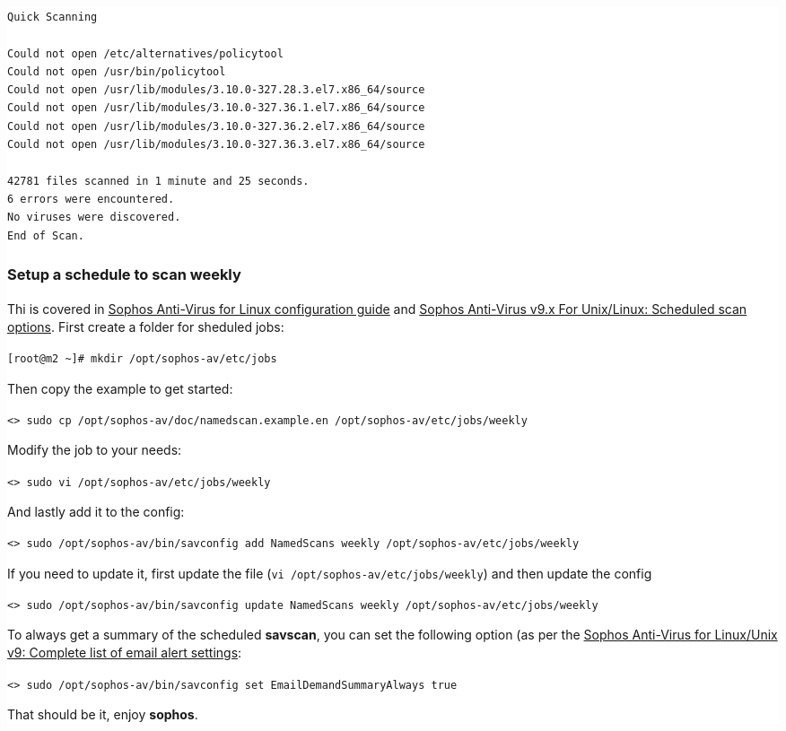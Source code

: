 	Quick Scanning
	
	Could not open /etc/alternatives/policytool
	Could not open /usr/bin/policytool
	Could not open /usr/lib/modules/3.10.0-327.28.3.el7.x86_64/source
	Could not open /usr/lib/modules/3.10.0-327.36.1.el7.x86_64/source
	Could not open /usr/lib/modules/3.10.0-327.36.2.el7.x86_64/source
	Could not open /usr/lib/modules/3.10.0-327.36.3.el7.x86_64/source
	
	42781 files scanned in 1 minute and 25 seconds.
	6 errors were encountered.
	No viruses were discovered.
	End of Scan.

### Setup a schedule to scan weekly
Thi is covered in [Sophos Anti-Virus for Linux
configuration guide](https://www.sophos.com/en-us/medialibrary/PDFs/documentation/savl_9_cgeng.pdf) and [Sophos Anti-Virus v9.x For Unix/Linux: Scheduled scan options](https://community.sophos.com/kb/en-us/114372
). First create a folder for sheduled jobs:

	[root@m2 ~]# mkdir /opt/sophos-av/etc/jobs

Then copy the example to get started:

	<> sudo cp /opt/sophos-av/doc/namedscan.example.en /opt/sophos-av/etc/jobs/weekly

Modify the job to your needs:

	<> sudo vi /opt/sophos-av/etc/jobs/weekly

And lastly add it to the config:

	<> sudo /opt/sophos-av/bin/savconfig add NamedScans weekly /opt/sophos-av/etc/jobs/weekly

If you need to update it, first update the file (`vi /opt/sophos-av/etc/jobs/weekly`) and then update the config

	<> sudo /opt/sophos-av/bin/savconfig update NamedScans weekly /opt/sophos-av/etc/jobs/weekly

To always get a summary of the scheduled **savscan**, you can set the following option (as per the [Sophos Anti-Virus for Linux/Unix v9: Complete list of email alert settings](https://community.sophos.com/kb/en-us/118385):

	<> sudo /opt/sophos-av/bin/savconfig set EmailDemandSummaryAlways true
	
That should be it, enjoy **sophos**.
